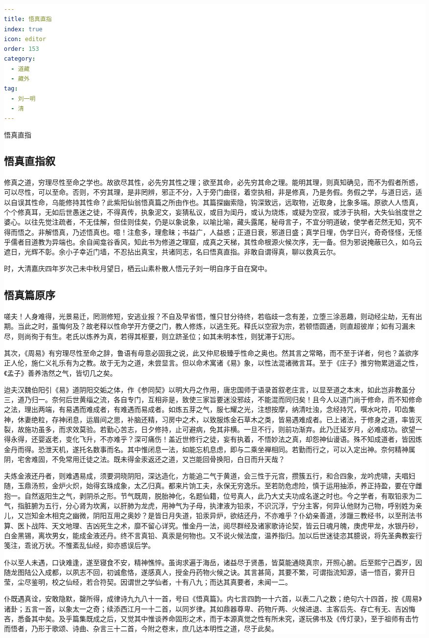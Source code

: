```yaml
---
title: 悟真直指
index: true
icon: editor
order: 153
category:
  - 道藏
  - 藏外
tag:
  - 刘一明
  - 清
---
```


悟真直指  

## 悟真直指叙  

修真之道，穷理尽性至命之学也。故欲尽其性，必先穷其性之理；欲至其命，必先穷其命之理。能明其理，则真知确见，而不为假者所惑，可以尽性，可以至命。否则，不穷其理，是非罔辨，邪正不分，入于旁门曲径，着空执相，非是修真，乃是务假。务假之学，与道日远，适以自误其性命，乌能修持其性命？此紫阳仙翁悟真篇之所由作也。其篇探幽索隐，钩深致远，远取物，近取身，比象多端。原欲人人悟真，个个修真耳，无如后世愚迷之徒，不得真传，执象泥文，妄猜私议，或目为闺丹，或认为烧炼，或疑为空寂，或涉于执相，大失仙翁度世之婆心。以往先觉注疏者，不无佳解，但佳则佳矣，仍是以象说象，以喻比喻，藏头露尾，秘母言子，不宜分明道破，使学者茫然无知，究不得而悟之。非解悟真，乃述悟真也。噫！注愈多，理愈昧；书益广，人益惑；正道日衰，邪道日盛；真学日埋，伪学日兴，奇奇怪怪，无怪乎儒者目道教为异端也。余自闻龛谷香风，知此书为修道之理窟，成真之天梯，其性命根源火候次序，无一备。但为邪说掩蔽已久，如乌云遮日，光辉不彰。余小子幸近门墙，不忍拈出真宝，共诸同志，名曰悟真直指。非敢自谓得真，聊以救真云尔。  

时，大清嘉庆四年岁次己未中秋月望日，栖云山素朴散人悟元子刘一明自序于自在窝中。  

## 悟真篇原序  

嗟夫！人身难得，光景易迁，罔测修短，安逃业报？不自及早省悟，惟只甘分待终，若临歧一念有差，立堕三涂恶趣，则动经尘劫，无有出期。当此之时，虽悔何及？故老释以性命学开方便之门，教人修炼，以逃生死。释氏以空寂为宗，若顿悟圆通，则直超彼岸；如有习漏未尽，则尚徇于有生。老氏以炼养为真，若得其枢要，则立跻圣位；如其未明本性，则犹滞于幻形。  

其次，《周易》有穷理尽性至命之辞，鲁语有毋意必固我之说，此又仲尼极臻乎性命之奥也。然其言之常略，而不至于详者，何也？盖欲序正人伦，施仁义礼乐有为之教。故于无为之道，未尝显言。但以命术寓诸《易》象，以性法混诸微言耳。至于《庄子》推穷物累逍遥之性，《孟子》善养浩然之气，皆切几之矣。  

迨夫汉魏伯阳引《易》道阴阳交姤之体，作《参同契》以明大丹之作用，唐忠国师于语录首叙老庄言，以显至道之本末，如此岂非教虽分三，道乃归一。奈何后世黄缁之流，各自专门，互相非是，致使三家旨要迷没邪歧，不能混而同归矣！且今人以道门尚于修命，而不知修命之法，理出两端，有易遇而难成者，有难遇而易成者。如炼五芽之气，服七耀之光，注想按摩，纳清吐浊，念经持咒，噀水叱符，叩齿集神，休妻绝粒，存神闭息，运眉间之思，补脑还精，习房中之术，以致服炼金石草木之类，皆易遇难成者。已上诸法，于修身之道，率皆灭裂，故施功虽多，而求效莫验。若勤心苦志，日夕修持，止可避病，免其非横。一旦不行，则前功渐弃。此乃迁延岁月，必难成功。欲望一得永得，还婴返老，变化飞升，不亦难乎？深可痛伤！盖近世修行之徒，妄有执着，不悟妙法之真，却怨神仙谩语。殊不知成道者，皆因炼金丹而得。恐泄天机，遂托名数事而名。其中惟闭息一法，如能忘机息虑，即与二乘坐禅相同。若勤而行之，可以入定出神。奈何精神属阴，宅舍难固，不免常用迁徒之法。既未得金汞返还之道，又岂能回骨换阳，白日而升天哉？  

夫炼金液还丹者，则难遇易成，须要洞晓阴阳，深达造化，方能追二气于黄道，会三性于元宫，攒簇五行，和合四象，龙吟虎啸，夫唱妇随，玉鼎汤煎，金炉火炽，始得玄珠成象，太乙归真。都来片饷工夫，永保无穷逸乐。至若防危虑险，慎于运用抽添，养正持盈，要在守雌抱一。自然返阳生之气，剥阴杀之形。节气既周，脱胎神化，名题仙籍，位号真人，此乃大丈夫功成名遂之时也。今之学者，有取铅汞为二气，指脏腑为五行，分心肾为坎离，以肝肺为龙虎，用神气为子母，执津液为铅汞，不识沉浮，宁分主客，何异认他财为己物，呼别姓为亲儿，又岂知金木相克之幽微，阴阳互用之奥妙？是皆日月失道，铅汞异炉，欲结还丹，不亦难乎？仆幼亲善道，涉躐三教经书，以至刑法书算、医卜战阵、天文地理、吉凶死生之术，靡不留心详究。惟金丹一法，阅尽群经及诸家歌诗论契，皆云日魂月魄，庚虎甲龙，水银丹砂，白金黑锡，离坎男女，能成金液还丹。终不言真铅、真汞是何物也。又不说火候法度，温养指归。加以后世迷徒恣其臆说，将先圣典教妄行笺注，乖讹万状。不惟紊乱仙经，抑亦惑误后学。  

仆以至人未遇，口诀难逢，遂至寝食不安，精神憔悴。虽询求遍于海岳，诸益尽于贤愚，皆莫能通晓真宗，开照心腑。后至熙宁己酉岁，因随龙图陆公入成都，以夙志不回，初诚愈恪，遂感真人，授金丹药物火候之诀。其言甚简，其要不繁，可谓指流知源，语一悟百，雾开日莹，尘尽鉴明，校之仙经，若合符契。因谓世之学仙者，十有八九；而达其真要者，未闻一二。  

仆既遇真诠，安敢隐默，罄所得，成律诗九九八十一首，号曰《悟真篇》。内七言四韵一十六首，以表二八之数；绝句六十四首，按《周易》诸卦；五言一首，以象太一之奇；续添西江月一十二首，以同岁律。其如鼎器尊卑、药物斤两、火候进退、主客后先、存亡有无、吉凶悔吝，悉备其中矣。及乎篇集既成之后，又觉其中惟谈养命固形之术，而于本源真觉之性有所未究，遂玩佛书及《传灯录》，至于祖师有击竹而悟者，乃形于歌颂、诗曲、杂言三十二首，今附之卷末，庶几达本明性之道，尽于此矣。  
